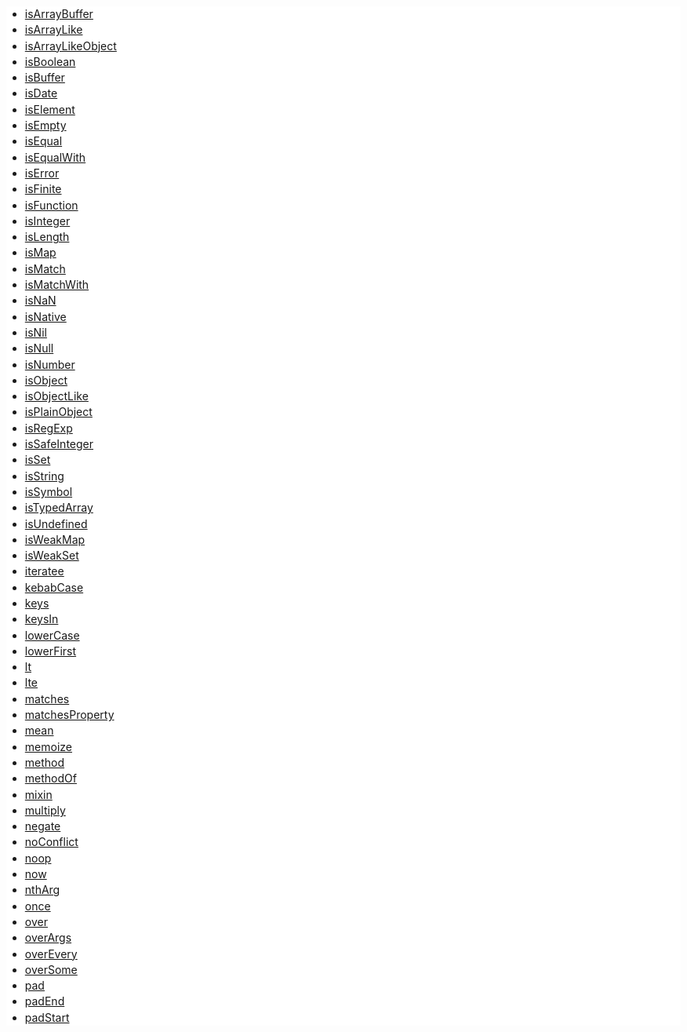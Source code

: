 * [isArrayBuffer](____index_.functionchain.md#isarraybuffer)
* [isArrayLike](____index_.functionchain.md#isarraylike)
* [isArrayLikeObject](____index_.functionchain.md#isarraylikeobject)
* [isBoolean](____index_.functionchain.md#isboolean)
* [isBuffer](____index_.functionchain.md#isbuffer)
* [isDate](____index_.functionchain.md#isdate)
* [isElement](____index_.functionchain.md#iselement)
* [isEmpty](____index_.functionchain.md#isempty)
* [isEqual](____index_.functionchain.md#isequal)
* [isEqualWith](____index_.functionchain.md#isequalwith)
* [isError](____index_.functionchain.md#iserror)
* [isFinite](____index_.functionchain.md#isfinite)
* [isFunction](____index_.functionchain.md#isfunction)
* [isInteger](____index_.functionchain.md#isinteger)
* [isLength](____index_.functionchain.md#islength)
* [isMap](____index_.functionchain.md#ismap)
* [isMatch](____index_.functionchain.md#ismatch)
* [isMatchWith](____index_.functionchain.md#ismatchwith)
* [isNaN](____index_.functionchain.md#isnan)
* [isNative](____index_.functionchain.md#isnative)
* [isNil](____index_.functionchain.md#isnil)
* [isNull](____index_.functionchain.md#isnull)
* [isNumber](____index_.functionchain.md#isnumber)
* [isObject](____index_.functionchain.md#isobject)
* [isObjectLike](____index_.functionchain.md#isobjectlike)
* [isPlainObject](____index_.functionchain.md#isplainobject)
* [isRegExp](____index_.functionchain.md#isregexp)
* [isSafeInteger](____index_.functionchain.md#issafeinteger)
* [isSet](____index_.functionchain.md#isset)
* [isString](____index_.functionchain.md#isstring)
* [isSymbol](____index_.functionchain.md#issymbol)
* [isTypedArray](____index_.functionchain.md#istypedarray)
* [isUndefined](____index_.functionchain.md#isundefined)
* [isWeakMap](____index_.functionchain.md#isweakmap)
* [isWeakSet](____index_.functionchain.md#isweakset)
* [iteratee](____index_.functionchain.md#iteratee)
* [kebabCase](____index_.functionchain.md#kebabcase)
* [keys](____index_.functionchain.md#keys)
* [keysIn](____index_.functionchain.md#keysin)
* [lowerCase](____index_.functionchain.md#lowercase)
* [lowerFirst](____index_.functionchain.md#lowerfirst)
* [lt](____index_.functionchain.md#lt)
* [lte](____index_.functionchain.md#lte)
* [matches](____index_.functionchain.md#matches)
* [matchesProperty](____index_.functionchain.md#matchesproperty)
* [mean](____index_.functionchain.md#mean)
* [memoize](____index_.functionchain.md#memoize)
* [method](____index_.functionchain.md#method)
* [methodOf](____index_.functionchain.md#methodof)
* [mixin](____index_.functionchain.md#mixin)
* [multiply](____index_.functionchain.md#multiply)
* [negate](____index_.functionchain.md#negate)
* [noConflict](____index_.functionchain.md#noconflict)
* [noop](____index_.functionchain.md#noop)
* [now](____index_.functionchain.md#now)
* [nthArg](____index_.functionchain.md#ntharg)
* [once](____index_.functionchain.md#once)
* [over](____index_.functionchain.md#over)
* [overArgs](____index_.functionchain.md#overargs)
* [overEvery](____index_.functionchain.md#overevery)
* [overSome](____index_.functionchain.md#oversome)
* [pad](____index_.functionchain.md#pad)
* [padEnd](____index_.functionchain.md#padend)
* [padStart](____index_.functionchain.md#padstart)
